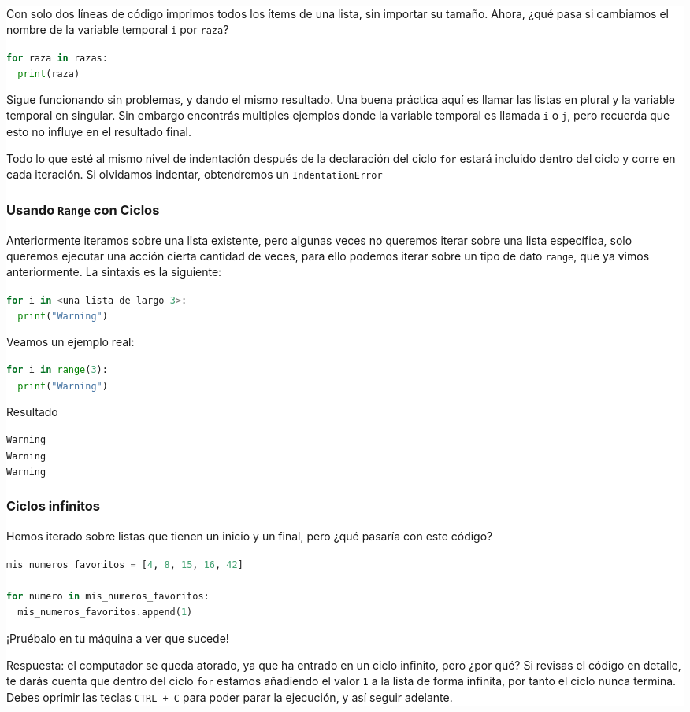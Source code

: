 Con solo dos líneas de código imprimos todos los ítems de una lista, sin importar su tamaño. Ahora, ¿qué pasa si cambiamos el nombre de la variable temporal `i` por `raza`?

```python
for raza in razas:
  print(raza)
```

Sigue funcionando sin problemas, y dando el mismo resultado. Una buena práctica aquí es llamar las listas en plural y la variable temporal en singular. Sin embargo encontrás multiples ejemplos donde la variable temporal es llamada `i` o `j`, pero recuerda que esto no influye en el resultado final.

Todo lo que esté al mismo nivel de indentación después de la declaración del ciclo `for` estará incluido dentro del ciclo y corre en cada iteración. Si olvidamos indentar, obtendremos un `IndentationError`

### Usando `Range` con Ciclos
Anteriormente iteramos sobre una lista existente, pero algunas veces no queremos iterar sobre una lista específica, solo queremos ejecutar una acción cierta cantidad de veces, para ello podemos iterar sobre un tipo de dato `range`, que ya vimos anteriormente. La sintaxis es la siguiente:

```python
for i in <una lista de largo 3>:
  print("Warning")
```

Veamos un ejemplo real:

```python
for i in range(3):
  print("Warning")
```

Resultado

```
Warning
Warning
Warning
```

### Ciclos infinitos
Hemos iterado sobre listas que tienen un inicio y un final, pero ¿qué pasaría con este código?

```python
mis_numeros_favoritos = [4, 8, 15, 16, 42]

for numero in mis_numeros_favoritos:
  mis_numeros_favoritos.append(1)
```

¡Pruébalo en tu máquina a ver que sucede!

Respuesta: el computador se queda atorado, ya que ha entrado en un ciclo infinito, pero ¿por qué? Si revisas el código en detalle, te darás cuenta que dentro del ciclo `for` estamos añadiendo el valor `1` a la lista de forma infinita, por tanto el ciclo nunca termina. Debes oprimir las teclas `CTRL + C` para poder parar la ejecución, y así seguir adelante.
